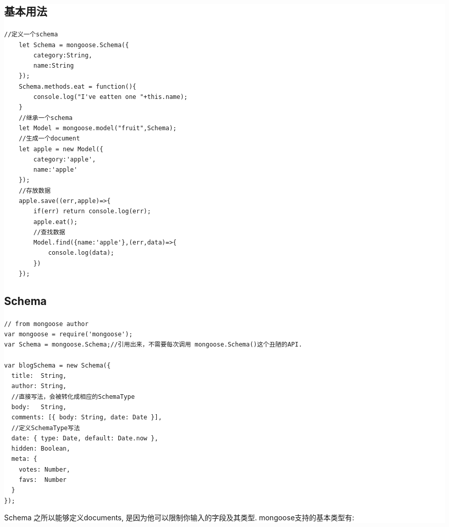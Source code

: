 ## 基本用法


```
//定义一个schema
    let Schema = mongoose.Schema({
        category:String,
        name:String
    });
    Schema.methods.eat = function(){
        console.log("I've eatten one "+this.name);
    }
    //继承一个schema
    let Model = mongoose.model("fruit",Schema);
    //生成一个document
    let apple = new Model({
        category:'apple',
        name:'apple'
    });
    //存放数据
    apple.save((err,apple)=>{
        if(err) return console.log(err);
        apple.eat();
        //查找数据
        Model.find({name:'apple'},(err,data)=>{
            console.log(data);
        })
    });
```
## Schema


```
// from mongoose author
var mongoose = require('mongoose');
var Schema = mongoose.Schema;//引用出来，不需要每次调用 mongoose.Schema()这个丑陋的API.

var blogSchema = new Schema({
  title:  String,
  author: String,
  //直接写法，会被转化成相应的SchemaType 
  body:   String,  
  comments: [{ body: String, date: Date }],
  //定义SchemaType写法
  date: { type: Date, default: Date.now },
  hidden: Boolean,
  meta: {
    votes: Number,
    favs:  Number
  }
});
```
Schema 之所以能够定义documents, 是因为他可以限制你输入的字段及其类型. mongoose支持的基本类型有:
